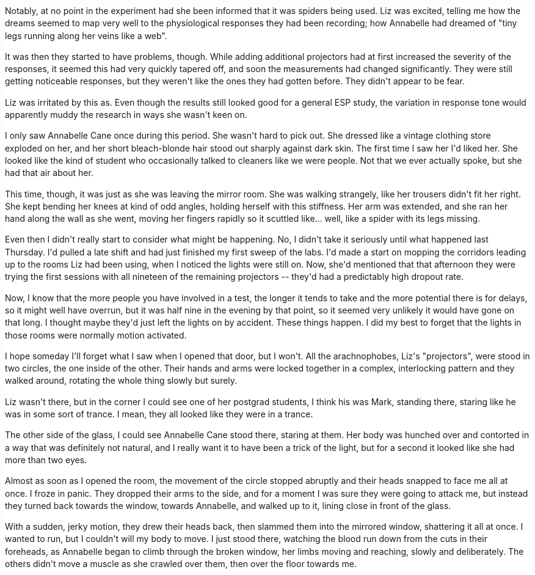 Notably, at no point in the experiment had she been informed that it was spiders being used. Liz was excited, telling me how the dreams seemed to map very well to the physiological responses they had been recording; how Annabelle had dreamed of "tiny legs running along her veins like a web".

It was then they started to have problems, though. While adding additional projectors had at first increased the severity of the responses, it seemed this had very quickly tapered off, and soon the measurements had changed significantly. They were still getting noticeable responses, but they weren't like the ones they had gotten before. They didn't appear to be fear.

Liz was irritated by this as. Even though the results still looked good for a general ESP study, the variation in response tone would apparently muddy the research in ways she wasn't keen on.

I only saw Annabelle Cane once during this period. She wasn't hard to pick out. She dressed like a vintage clothing store exploded on her, and her short bleach-blonde hair stood out sharply against dark skin. The first time I saw her I'd liked her. She looked like the kind of student who occasionally talked to cleaners like we were people. Not that we ever actually spoke, but she had that air about her.

This time, though, it was just as she was leaving the mirror room. She was walking strangely, like her trousers didn't fit her right. She kept bending her knees at kind of odd angles, holding herself with this stiffness. Her arm was extended, and she ran her hand along the wall as she went, moving her fingers rapidly so it scuttled like... well, like a spider with its legs missing.

Even then I didn't really start to consider what might be happening. No, I didn't take it seriously until what happened last Thursday. I'd pulled a late shift and had just finished my first sweep of the labs. I'd made a start on mopping the corridors leading up to the rooms Liz had been using, when I noticed the lights were still on. Now, she'd mentioned that that afternoon they were trying the first sessions with all nineteen of the remaining projectors -- they'd had a predictably high dropout rate.

Now, I know that the more people you have involved in a test, the longer it tends to take and the more potential there is for delays, so it might well have overrun, but it was half nine in the evening by that point, so it seemed very unlikely it would have gone on that long. I thought maybe they'd just left the lights on by accident. These things happen. I did my best to forget that the lights in those rooms were normally motion activated.

I hope someday I'll forget what I saw when I opened that door, but I won't. All the arachnophobes, Liz's "projectors", were stood in two circles, the one inside of the other. Their hands and arms were locked together in a complex, interlocking pattern and they walked around, rotating the whole thing slowly but surely.

Liz wasn't there, but in the corner I could see one of her postgrad students, I think his was Mark, standing there, staring like he was in some sort of trance. I mean, they all looked like they were in a trance.

The other side of the glass, I could see Annabelle Cane stood there, staring at them. Her body was hunched over and contorted in a way that was definitely not natural, and I really want it to have been a trick of the light, but for a second it looked like she had more than two eyes.

Almost as soon as I opened the room, the movement of the circle stopped abruptly and their heads snapped to face me all at once. I froze in panic. They dropped their arms to the side, and for a moment I was sure they were going to attack me, but instead they turned back towards the window, towards Annabelle, and walked up to it, lining close in front of the glass.

With a sudden, jerky motion, they drew their heads back, then slammed them into the mirrored window, shattering it all at once. I wanted to run, but I couldn't will my body to move. I just stood there, watching the blood run down from the cuts in their foreheads, as Annabelle began to climb through the broken window, her limbs moving and reaching, slowly and deliberately. The others didn't move a muscle as she crawled over them, then over the floor towards me.
